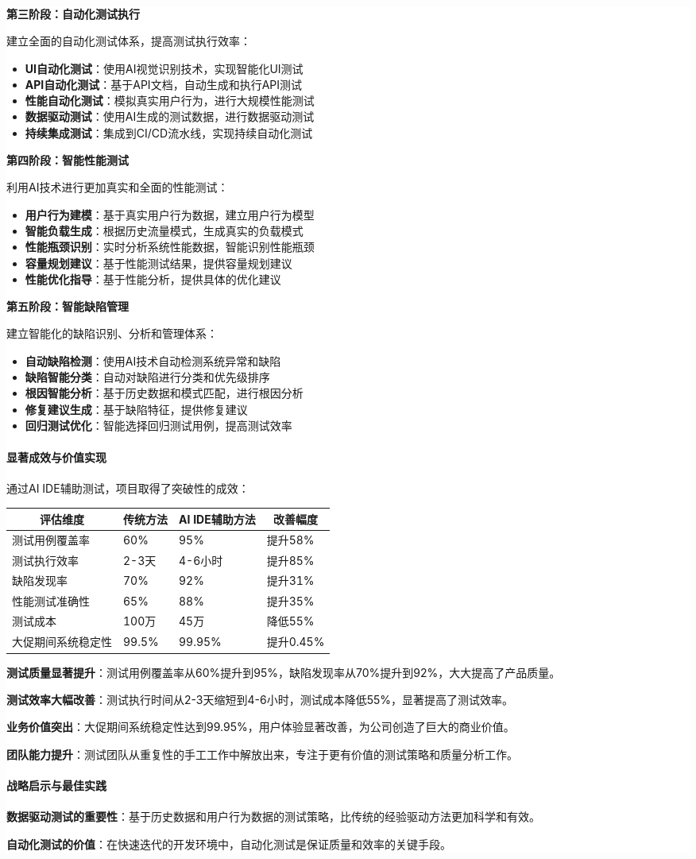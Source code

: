 **第三阶段：自动化测试执行**

建立全面的自动化测试体系，提高测试执行效率：
- **UI自动化测试**：使用AI视觉识别技术，实现智能化UI测试
- **API自动化测试**：基于API文档，自动生成和执行API测试
- **性能自动化测试**：模拟真实用户行为，进行大规模性能测试
- **数据驱动测试**：使用AI生成的测试数据，进行数据驱动测试
- **持续集成测试**：集成到CI/CD流水线，实现持续自动化测试

**第四阶段：智能性能测试**

利用AI技术进行更加真实和全面的性能测试：
- **用户行为建模**：基于真实用户行为数据，建立用户行为模型
- **智能负载生成**：根据历史流量模式，生成真实的负载模式
- **性能瓶颈识别**：实时分析系统性能数据，智能识别性能瓶颈
- **容量规划建议**：基于性能测试结果，提供容量规划建议
- **性能优化指导**：基于性能分析，提供具体的优化建议

**第五阶段：智能缺陷管理**

建立智能化的缺陷识别、分析和管理体系：
- **自动缺陷检测**：使用AI技术自动检测系统异常和缺陷
- **缺陷智能分类**：自动对缺陷进行分类和优先级排序
- **根因智能分析**：基于历史数据和模式匹配，进行根因分析
- **修复建议生成**：基于缺陷特征，提供修复建议
- **回归测试优化**：智能选择回归测试用例，提高测试效率

#### 显著成效与价值实现

通过AI IDE辅助测试，项目取得了突破性的成效：

| 评估维度 | 传统方法 | AI IDE辅助方法 | 改善幅度 |
|---------|---------|---------------|---------|
| 测试用例覆盖率 | 60% | 95% | 提升58% |
| 测试执行效率 | 2-3天 | 4-6小时 | 提升85% |
| 缺陷发现率 | 70% | 92% | 提升31% |
| 性能测试准确性 | 65% | 88% | 提升35% |
| 测试成本 | 100万 | 45万 | 降低55% |
| 大促期间系统稳定性 | 99.5% | 99.95% | 提升0.45% |

**测试质量显著提升**：测试用例覆盖率从60%提升到95%，缺陷发现率从70%提升到92%，大大提高了产品质量。

**测试效率大幅改善**：测试执行时间从2-3天缩短到4-6小时，测试成本降低55%，显著提高了测试效率。

**业务价值突出**：大促期间系统稳定性达到99.95%，用户体验显著改善，为公司创造了巨大的商业价值。

**团队能力提升**：测试团队从重复性的手工工作中解放出来，专注于更有价值的测试策略和质量分析工作。

#### 战略启示与最佳实践

**数据驱动测试的重要性**：基于历史数据和用户行为数据的测试策略，比传统的经验驱动方法更加科学和有效。

**自动化测试的价值**：在快速迭代的开发环境中，自动化测试是保证质量和效率的关键手段。
